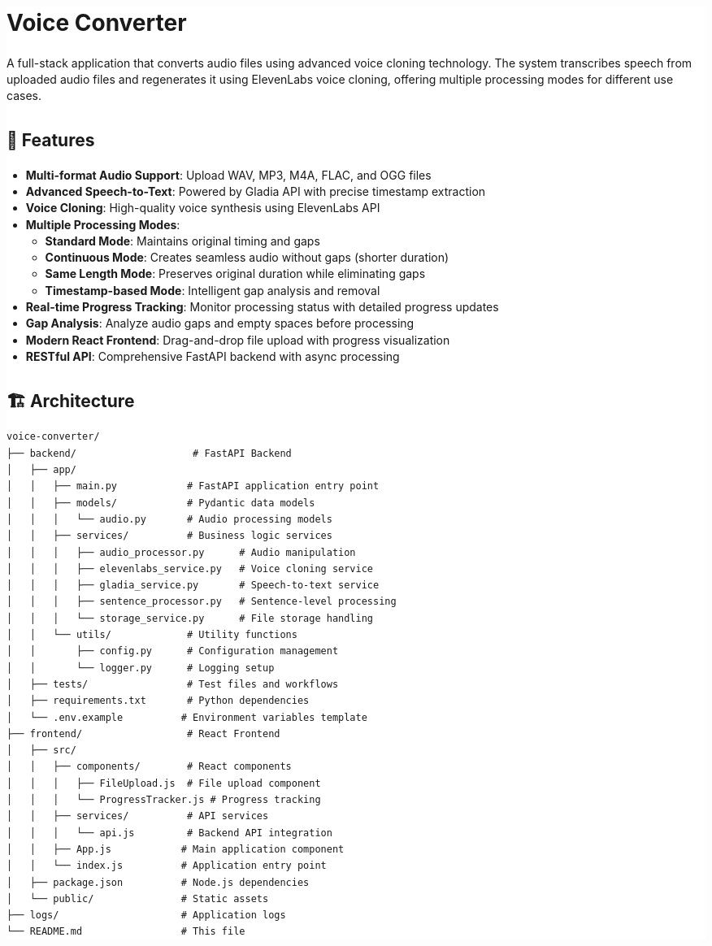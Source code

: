 # Voice Converter

A full-stack application that converts audio files using advanced voice cloning technology. The system transcribes speech from uploaded audio files and regenerates it using ElevenLabs voice cloning, offering multiple processing modes for different use cases.

## 🎯 Features

- **Multi-format Audio Support**: Upload WAV, MP3, M4A, FLAC, and OGG files
- **Advanced Speech-to-Text**: Powered by Gladia API with precise timestamp extraction
- **Voice Cloning**: High-quality voice synthesis using ElevenLabs API
- **Multiple Processing Modes**:
  - **Standard Mode**: Maintains original timing and gaps
  - **Continuous Mode**: Creates seamless audio without gaps (shorter duration)
  - **Same Length Mode**: Preserves original duration while eliminating gaps
  - **Timestamp-based Mode**: Intelligent gap analysis and removal
- **Real-time Progress Tracking**: Monitor processing status with detailed progress updates
- **Gap Analysis**: Analyze audio gaps and empty spaces before processing
- **Modern React Frontend**: Drag-and-drop file upload with progress visualization
- **RESTful API**: Comprehensive FastAPI backend with async processing

## 🏗️ Architecture

```
voice-converter/
├── backend/                    # FastAPI Backend
│   ├── app/
│   │   ├── main.py            # FastAPI application entry point
│   │   ├── models/            # Pydantic data models
│   │   │   └── audio.py       # Audio processing models
│   │   ├── services/          # Business logic services
│   │   │   ├── audio_processor.py      # Audio manipulation
│   │   │   ├── elevenlabs_service.py   # Voice cloning service
│   │   │   ├── gladia_service.py       # Speech-to-text service
│   │   │   ├── sentence_processor.py   # Sentence-level processing
│   │   │   └── storage_service.py      # File storage handling
│   │   └── utils/             # Utility functions
│   │       ├── config.py      # Configuration management
│   │       └── logger.py      # Logging setup
│   ├── tests/                 # Test files and workflows
│   ├── requirements.txt       # Python dependencies
│   └── .env.example          # Environment variables template
├── frontend/                  # React Frontend
│   ├── src/
│   │   ├── components/        # React components
│   │   │   ├── FileUpload.js  # File upload component
│   │   │   └── ProgressTracker.js # Progress tracking
│   │   ├── services/          # API services
│   │   │   └── api.js         # Backend API integration
│   │   ├── App.js            # Main application component
│   │   └── index.js          # Application entry point
│   ├── package.json          # Node.js dependencies
│   └── public/               # Static assets
├── logs/                     # Application logs
└── README.md                 # This file
```
